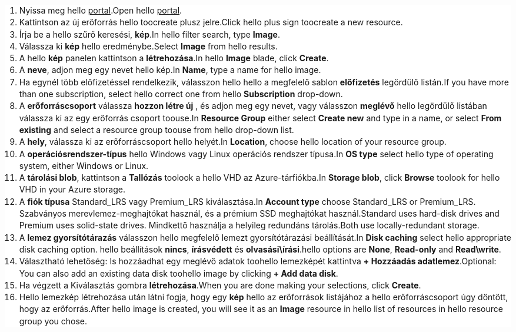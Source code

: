 1. <span data-ttu-id="99821-123">Nyissa meg hello [portal](https://portal.azure.com).</span><span class="sxs-lookup"><span data-stu-id="99821-123">Open hello [portal](https://portal.azure.com).</span></span>
2. <span data-ttu-id="99821-124">Kattintson az új erőforrás hello toocreate plusz jelre.</span><span class="sxs-lookup"><span data-stu-id="99821-124">Click hello plus sign toocreate a new resource.</span></span>
3. <span data-ttu-id="99821-125">Írja be a hello szűrő keresési, **kép**.</span><span class="sxs-lookup"><span data-stu-id="99821-125">In hello filter search, type **Image**.</span></span>
4. <span data-ttu-id="99821-126">Válassza ki **kép** hello eredménybe.</span><span class="sxs-lookup"><span data-stu-id="99821-126">Select **Image** from hello results.</span></span>
5. <span data-ttu-id="99821-127">A hello **kép** panelen kattintson a **létrehozása**.</span><span class="sxs-lookup"><span data-stu-id="99821-127">In hello **Image** blade, click **Create**.</span></span>
6. <span data-ttu-id="99821-128">A **neve**, adjon meg egy nevet hello kép.</span><span class="sxs-lookup"><span data-stu-id="99821-128">In **Name**, type a name for hello image.</span></span>
7. <span data-ttu-id="99821-129">Ha egynél több előfizetéssel rendelkezik, válasszon hello hello a megfelelő sablon **előfizetés** legördülő listán.</span><span class="sxs-lookup"><span data-stu-id="99821-129">If you have more than one subscription, select hello correct one from hello **Subscription** drop-down.</span></span>
7. <span data-ttu-id="99821-130">A **erőforráscsoport** válassza **hozzon létre új** , és adjon meg egy nevet, vagy válasszon **meglévő** hello legördülő listában válassza ki az egy erőforrás csoport toouse.</span><span class="sxs-lookup"><span data-stu-id="99821-130">In **Resource Group** either select **Create new** and type in a name, or select **From existing** and select a resource group toouse from hello drop-down list.</span></span>
8. <span data-ttu-id="99821-131">A **hely**, válassza ki az erőforráscsoport hello helyét.</span><span class="sxs-lookup"><span data-stu-id="99821-131">In **Location**, choose hello location of your resource group.</span></span>
9. <span data-ttu-id="99821-132">A **operációsrendszer-típus** hello Windows vagy Linux operációs rendszer típusa.</span><span class="sxs-lookup"><span data-stu-id="99821-132">In **OS type** select hello type of operating system, either Windows or Linux.</span></span>
11. <span data-ttu-id="99821-133">A **tárolási blob**, kattintson a **Tallózás** toolook a hello VHD az Azure-tárfiókba.</span><span class="sxs-lookup"><span data-stu-id="99821-133">In **Storage blob**, click **Browse** toolook for hello VHD in your Azure storage.</span></span>
12. <span data-ttu-id="99821-134">A **fiók típusa** Standard_LRS vagy Premium_LRS kiválasztása.</span><span class="sxs-lookup"><span data-stu-id="99821-134">In **Account type** choose Standard_LRS or Premium_LRS.</span></span> <span data-ttu-id="99821-135">Szabványos merevlemez-meghajtókat használ, és a prémium SSD meghajtókat használ.</span><span class="sxs-lookup"><span data-stu-id="99821-135">Standard uses hard-disk drives and Premium uses solid-state drives.</span></span> <span data-ttu-id="99821-136">Mindkettő használja a helyileg redundáns tárolás.</span><span class="sxs-lookup"><span data-stu-id="99821-136">Both use locally-redundant storage.</span></span>
13. <span data-ttu-id="99821-137">A **lemez gyorsítótárazás** válasszon hello megfelelő lemezt gyorsítótárazási beállítását.</span><span class="sxs-lookup"><span data-stu-id="99821-137">In **Disk caching** select hello appropriate disk caching option.</span></span> <span data-ttu-id="99821-138">hello beállítások **nincs**, **írásvédett** és **olvasási\írási**.</span><span class="sxs-lookup"><span data-stu-id="99821-138">hello options are **None**, **Read-only** and **Read\write**.</span></span>
14. <span data-ttu-id="99821-139">Választható lehetőség: Is hozzáadhat egy meglévő adatok toohello lemezképét kattintva **+ Hozzáadás adatlemez**.</span><span class="sxs-lookup"><span data-stu-id="99821-139">Optional: You can also add an existing data disk toohello image by clicking **+ Add data disk**.</span></span>  
15. <span data-ttu-id="99821-140">Ha végzett a Kiválasztás gombra **létrehozása**.</span><span class="sxs-lookup"><span data-stu-id="99821-140">When you are done making your selections, click **Create**.</span></span>
16. <span data-ttu-id="99821-141">Hello lemezkép létrehozása után látni fogja, hogy egy **kép** hello az erőforrások listájához a hello erőforráscsoport úgy döntött, hogy az erőforrás.</span><span class="sxs-lookup"><span data-stu-id="99821-141">After hello image is created, you will see it as an **Image** resource in hello list of resources in hello resource group you chose.</span></span>
